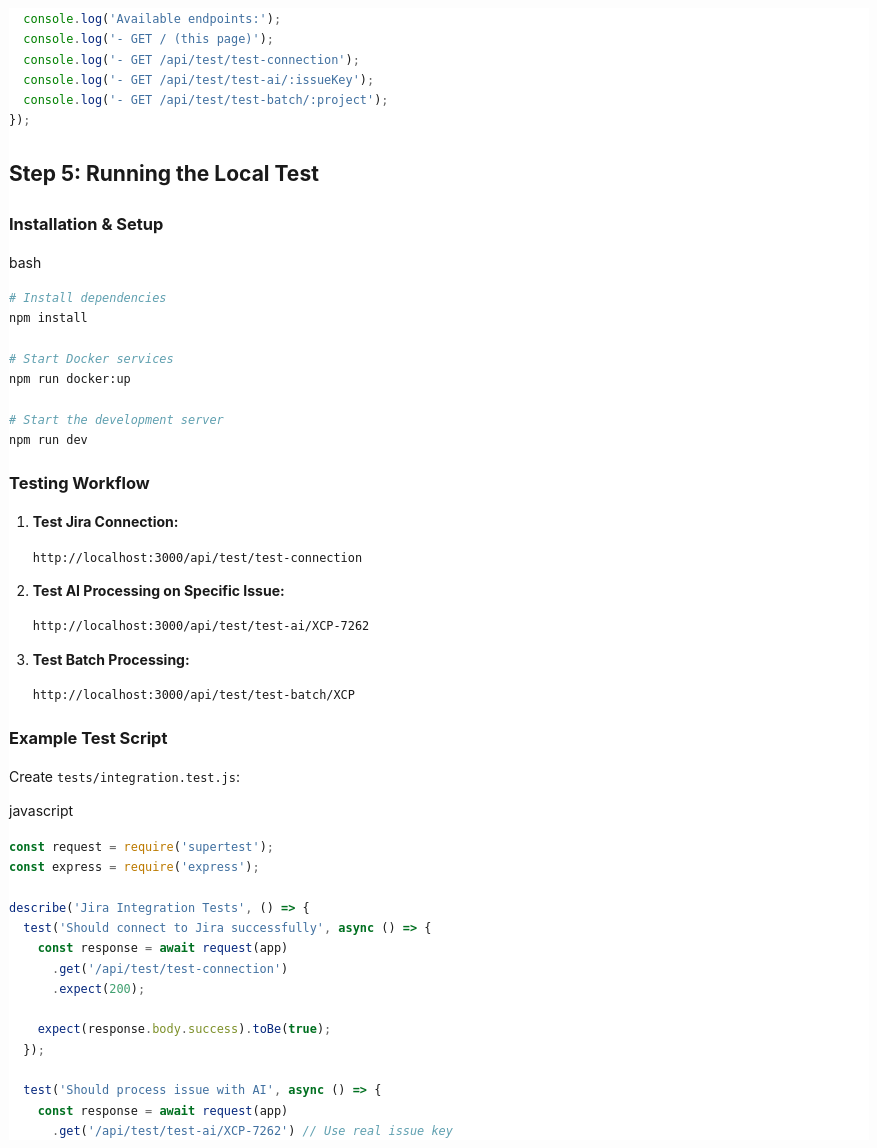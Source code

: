 ```javascript
  console.log('Available endpoints:');
  console.log('- GET / (this page)');
  console.log('- GET /api/test/test-connection');
  console.log('- GET /api/test/test-ai/:issueKey');
  console.log('- GET /api/test/test-batch/:project');
});
```

## Step 5: Running the Local Test

### **Installation & Setup**

bash

```bash
# Install dependencies
npm install

# Start Docker services
npm run docker:up

# Start the development server
npm run dev
```

### **Testing Workflow**

1. **Test Jira Connection:**
    
    ```
    http://localhost:3000/api/test/test-connection
    ```
    
2. **Test AI Processing on Specific Issue:**
    
    ```
    http://localhost:3000/api/test/test-ai/XCP-7262
    ```
    
3. **Test Batch Processing:**
    
    ```
    http://localhost:3000/api/test/test-batch/XCP
    ```
    

### **Example Test Script**

Create `tests/integration.test.js`:

javascript

```javascript
const request = require('supertest');
const express = require('express');

describe('Jira Integration Tests', () => {
  test('Should connect to Jira successfully', async () => {
    const response = await request(app)
      .get('/api/test/test-connection')
      .expect(200);
    
    expect(response.body.success).toBe(true);
  });
  
  test('Should process issue with AI', async () => {
    const response = await request(app)
      .get('/api/test/test-ai/XCP-7262') // Use real issue key
```